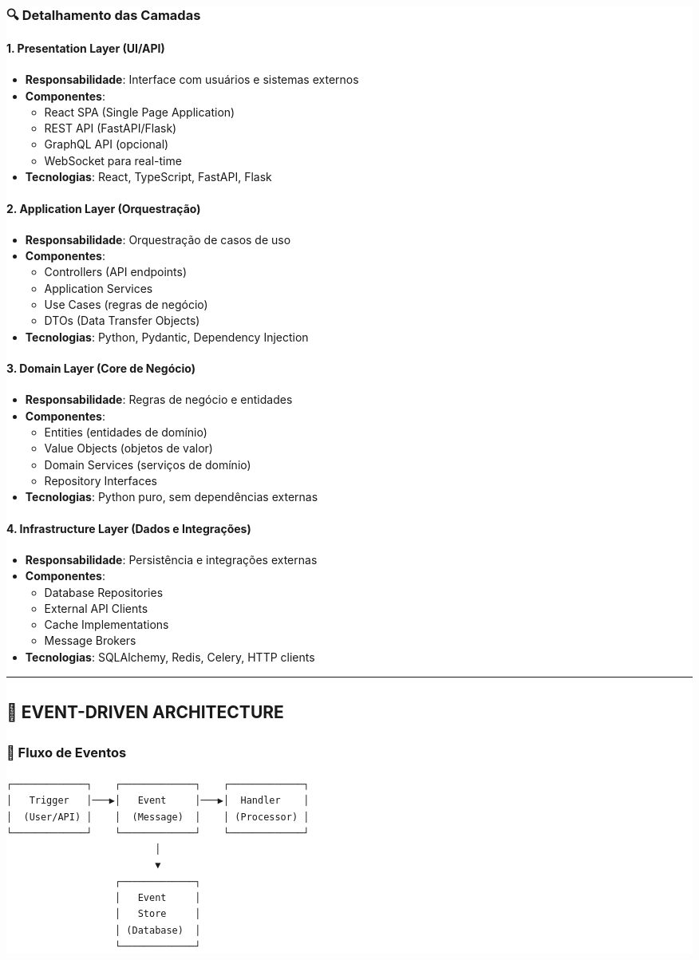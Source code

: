 ### **🔍 Detalhamento das Camadas**

#### **1. Presentation Layer (UI/API)**
- **Responsabilidade**: Interface com usuários e sistemas externos
- **Componentes**:
  - React SPA (Single Page Application)
  - REST API (FastAPI/Flask)
  - GraphQL API (opcional)
  - WebSocket para real-time
- **Tecnologias**: React, TypeScript, FastAPI, Flask

#### **2. Application Layer (Orquestração)**
- **Responsabilidade**: Orquestração de casos de uso
- **Componentes**:
  - Controllers (API endpoints)
  - Application Services
  - Use Cases (regras de negócio)
  - DTOs (Data Transfer Objects)
- **Tecnologias**: Python, Pydantic, Dependency Injection

#### **3. Domain Layer (Core de Negócio)**
- **Responsabilidade**: Regras de negócio e entidades
- **Componentes**:
  - Entities (entidades de domínio)
  - Value Objects (objetos de valor)
  - Domain Services (serviços de domínio)
  - Repository Interfaces
- **Tecnologias**: Python puro, sem dependências externas

#### **4. Infrastructure Layer (Dados e Integrações)**
- **Responsabilidade**: Persistência e integrações externas
- **Componentes**:
  - Database Repositories
  - External API Clients
  - Cache Implementations
  - Message Brokers
- **Tecnologias**: SQLAlchemy, Redis, Celery, HTTP clients

---

## 🔄 **EVENT-DRIVEN ARCHITECTURE**

### **📡 Fluxo de Eventos**

```
┌─────────────┐    ┌─────────────┐    ┌─────────────┐
│   Trigger   │───▶│   Event     │───▶│  Handler    │
│  (User/API) │    │  (Message)  │    │ (Processor) │
└─────────────┘    └─────────────┘    └─────────────┘
                          │
                          ▼
                   ┌─────────────┐
                   │   Event     │
                   │   Store     │
                   │ (Database)  │
                   └─────────────┘
```
